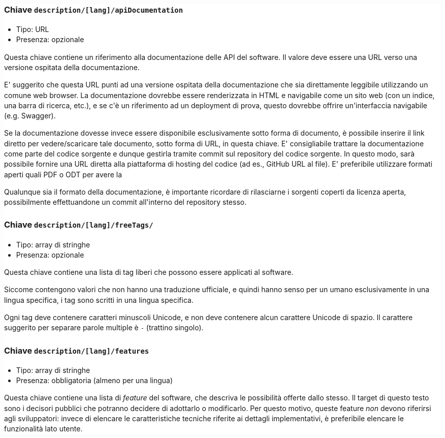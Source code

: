### Chiave `description/[lang]/apiDocumentation`

* Tipo: URL
* Presenza: opzionale

Questa chiave contiene un riferimento alla documentazione delle API del
software. Il valore deve essere una URL verso una versione ospitata della
documentazione. 

E' suggerito che questa URL punti ad una versione ospitata della documentazione
che sia direttamente leggibile utilizzando un comune web browser. La
documentazione dovrebbe essere renderizzata in HTML
e navigabile come un sito web (con un indice, una barra di ricerca, etc.), e se
c'è un riferimento ad un deployment di prova, questo dovrebbe offrire
un'interfaccia navigabile (e.g. Swagger). 

Se la documentazione dovesse invece essere disponibile esclusivamente sotto
forma di documento, è possibile inserire il link diretto per vedere/scaricare
tale documento, sotto forma di URL, in questa chiave. E' consigliabile trattare
la documentazione come parte del codice sorgente e dunque gestirla tramite
commit sul repository del codice sorgente. In questo modo, sarà possibile
fornire una URL diretta alla piattaforma di hosting del codice (ad es., GitHub URL
al file). E' preferibile utilizzare formati aperti quali PDF o ODT per avere la

Qualunque sia il formato della documentazione, è importante ricordare di
rilasciarne i sorgenti coperti da licenza aperta, possibilmente effettuandone
un commit all'interno del repository stesso.

### Chiave `description/[lang]/freeTags/`

* Tipo: array di stringhe
* Presenza: opzionale

Questa chiave contiene una lista di tag liberi che possono essere applicati al
software. 

Siccome contengono valori che non hanno una traduzione ufficiale, e quindi
hanno senso per un umano esclusivamente in una lingua specifica, i tag sono
scritti in una lingua specifica.

Ogni tag deve contenere caratteri minuscoli Unicode, e non deve contenere alcun
carattere Unicode di spazio. Il carattere suggerito per separare parole
multiple è `-` (trattino singolo). 

### Chiave `description/[lang]/features`

* Tipo: array di stringhe
* Presenza: obbligatoria (almeno per una lingua)

Questa chiave contiene una lista di *feature* del software, che descriva le
possibilità offerte dallo stesso. Il target di questo testo sono i decisori
pubblici che potranno decidere di adottarlo o modificarlo. Per questo motivo, queste feature
*non* devono riferirsi agli sviluppatori: invece di elencare le caratteristiche
tecniche riferite ai dettagli implementativi, è preferibile elencare le
funzionalità lato utente. 
